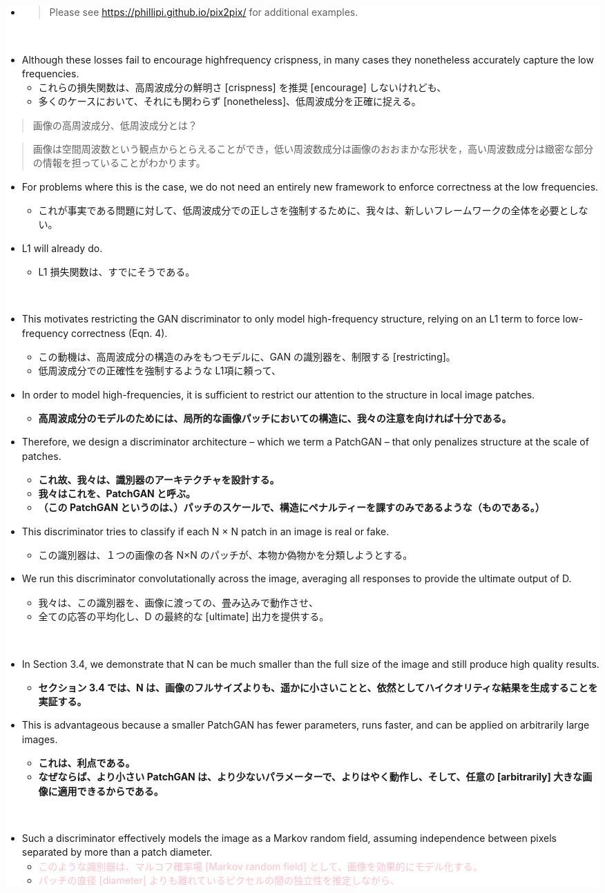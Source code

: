 - > Please see https://phillipi.github.io/pix2pix/ for additional examples. 

<br>

- Although these losses fail to encourage highfrequency crispness, in many cases they nonetheless accurately capture the low frequencies.
    - これらの損失関数は、高周波成分の鮮明さ [crispness] を推奨 [encourage] しないけれども、
    - 多くのケースにおいて、それにも関わらず [nonetheless]、低周波成分を正確に捉える。

> 画像の高周波成分、低周波成分とは？

> 画像は空間周波数という観点からとらえることができ，低い周波数成分は画像のおおまかな形状を，高い周波数成分は緻密な部分の情報を担っていることがわかります。

- For problems where this is the case, we do not need an entirely new framework to enforce correctness at the low frequencies.
    - これが事実である問題に対して、低周波成分での正しさを強制するために、我々は、新しいフレームワークの全体を必要としない。

- L1 will already do.
    - L1 損失関数は、すでにそうである。

<br>

- This motivates restricting the GAN discriminator to only model high-frequency structure, relying on an L1 term to force low-frequency correctness (Eqn. 4).
    - この動機は、高周波成分の構造のみをもつモデルに、GAN の識別器を、制限する [restricting]。
    - 低周波成分での正確性を強制するような L1項に頼って、

- In order to model high-frequencies, it is sufficient to restrict our attention to the structure in local image patches.
    - **高周波成分のモデルのためには、局所的な画像パッチにおいての構造に、我々の注意を向ければ十分である。**

- Therefore, we design a discriminator architecture – which we term a PatchGAN – that only penalizes structure at the scale of patches. 
    - **これ故、我々は、識別器のアーキテクチャを設計する。**
    - **我々はこれを、PatchGAN と呼ぶ。**
    - **（この PatchGAN というのは、）パッチのスケールで、構造にペナルティーを課すのみであるような（ものである。）**

- This discriminator tries to classify if each N × N patch in an image is real or fake.
    - この識別器は、１つの画像の各 N×N のパッチが、本物か偽物かを分類しようとする。

- We run this discriminator convolutationally across the image, averaging all responses to provide the ultimate output of D.
    - 我々は、この識別器を、画像に渡っての、畳み込みで動作させ、
    - 全ての応答の平均化し、D の最終的な [ultimate] 出力を提供する。

<br>

- In Section 3.4, we demonstrate that N can be much smaller than the full size of the image and still produce high quality results.
    - **セクション 3.4 では、N は、画像のフルサイズよりも、遥かに小さいことと、依然としてハイクオリティな結果を生成することを実証する。**

- This is advantageous because a smaller PatchGAN has fewer parameters, runs faster, and can be applied on arbitrarily large images.
    - **これは、利点である。**
    - **なぜならば、より小さい PatchGAN は、より少ないパラメーターで、よりはやく動作し、そして、任意の [arbitrarily] 大きな画像に適用できるからである。**

<br>

- Such a discriminator effectively models the image as a Markov random field, assuming independence between pixels separated by more than a patch diameter.
    - <font color="Pink">このような識別器は、マルコフ確率場 [Markov random field] として、画像を効果的にモデル化する。
    - パッチの直径 [diameter] よりも離れているピクセルの間の独立性を推定しながら、</font>
